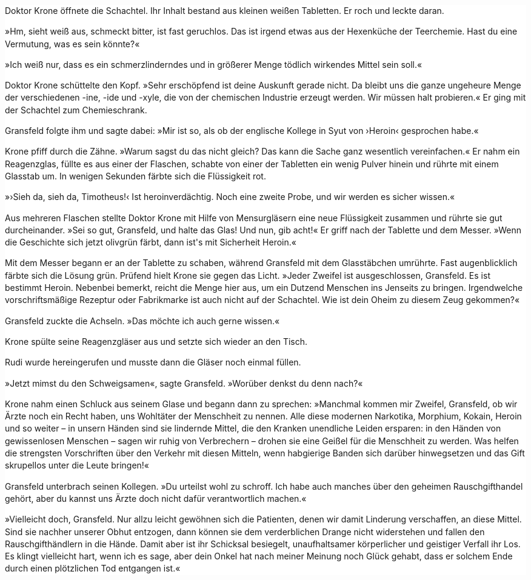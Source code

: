 Doktor Krone öffnete die Schachtel. Ihr Inhalt bestand aus kleinen weißen Tabletten. Er roch und leckte daran.

»Hm, sieht weiß aus, schmeckt bitter, ist fast geruchlos. Das ist irgend etwas aus der Hexenküche der Teerchemie. Hast du eine Vermutung, was es sein könnte?«

»Ich weiß nur, dass es ein schmerzlinderndes und in größerer Menge tödlich wirkendes Mittel sein soll.«

Doktor Krone schüttelte den Kopf. »Sehr erschöpfend ist deine Auskunft gerade nicht. Da bleibt uns die ganze ungeheure Menge der verschiedenen -ine, -ide und -xyle, die von der chemischen Industrie erzeugt werden. Wir müssen halt probieren.« Er ging mit der Schachtel zum Chemieschrank.

Gransfeld folgte ihm und sagte dabei: »Mir ist so, als ob der englische Kollege in Syut von ›Heroin‹ gesprochen habe.«

Krone pfiff durch die Zähne. »Warum sagst du das nicht gleich? Das kann die Sache ganz wesentlich vereinfachen.« Er nahm ein Reagenzglas, füllte es aus einer der Flaschen, schabte von einer der Tabletten ein wenig Pulver hinein und rührte mit einem Glasstab um. In wenigen Sekunden färbte sich die Flüssigkeit rot.

»›Sieh da, sieh da, Timotheus!‹ Ist heroinverdächtig. Noch eine zweite Probe, und wir werden es sicher wissen.«

Aus mehreren Flaschen stellte Doktor Krone mit Hilfe von Mensurgläsern eine neue Flüssigkeit zusammen und rührte sie gut durcheinander. »Sei so gut, Gransfeld, und halte das Glas! Und nun, gib acht!« Er griff nach der Tablette und dem Messer. »Wenn die Geschichte sich jetzt olivgrün färbt, dann ist's mit Sicherheit Heroin.«

Mit dem Messer begann er an der Tablette zu schaben, während Gransfeld mit dem Glasstäbchen umrührte. Fast augenblicklich färbte sich die Lösung grün. Prüfend hielt Krone sie gegen das Licht. »Jeder Zweifel ist ausgeschlossen, Gransfeld. Es ist bestimmt Heroin. Nebenbei bemerkt, reicht die Menge hier aus, um ein Dutzend Menschen ins Jenseits zu bringen. Irgendwelche vorschriftsmäßige Rezeptur oder Fabrikmarke ist auch nicht auf der Schachtel. Wie ist dein Oheim zu diesem Zeug gekommen?«

Gransfeld zuckte die Achseln. »Das möchte ich auch gerne wissen.«

Krone spülte seine Reagenzgläser aus und setzte sich wieder an den Tisch.

Rudi wurde hereingerufen und musste dann die Gläser noch einmal füllen.

»Jetzt mimst du den Schweigsamen«, sagte Gransfeld. »Worüber denkst du denn nach?«

Krone nahm einen Schluck aus seinem Glase und begann dann zu sprechen: »Manchmal kommen mir Zweifel, Gransfeld, ob wir Ärzte noch ein Recht haben, uns Wohltäter der Menschheit zu nennen. Alle diese modernen Narkotika, Morphium, Kokain, Heroin und so weiter – in unsern Händen sind sie lindernde Mittel, die den Kranken unendliche Leiden ersparen: in den Händen von gewissenlosen Menschen – sagen wir ruhig von Verbrechern – drohen sie eine Geißel für die Menschheit zu werden. Was helfen die strengsten Vorschriften über den Verkehr mit diesen Mitteln, wenn habgierige Banden sich darüber hinwegsetzen und das Gift skrupellos unter die Leute bringen!«

Gransfeld unterbrach seinen Kollegen. »Du urteilst wohl zu schroff. Ich habe auch manches über den geheimen Rauschgifthandel gehört, aber du kannst uns Ärzte doch nicht dafür verantwortlich machen.«

»Vielleicht doch, Gransfeld. Nur allzu leicht gewöhnen sich die Patienten, denen wir damit Linderung verschaffen, an diese Mittel. Sind sie nachher unserer Obhut entzogen, dann können sie dem verderblichen Drange nicht widerstehen und fallen den Rauschgifthändlern in die Hände. Damit aber ist ihr Schicksal besiegelt, unaufhaltsamer körperlicher und geistiger Verfall ihr Los. Es klingt vielleicht hart, wenn ich es sage, aber dein Onkel hat nach meiner Meinung noch Glück gehabt, dass er solchem Ende durch einen plötzlichen Tod entgangen ist.«
